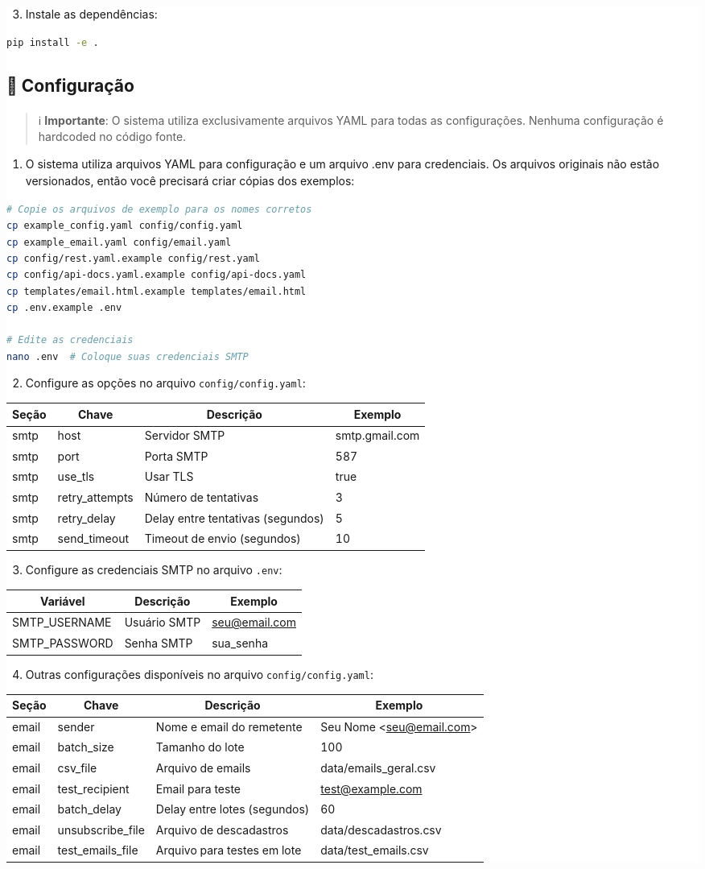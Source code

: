 3. Instale as dependências:
```bash
pip install -e .
```

## 📝 Configuração

> ℹ️ **Importante**: O sistema utiliza exclusivamente arquivos YAML para todas as configurações. Nenhuma configuração é hardcoded no código fonte.

1. O sistema utiliza arquivos YAML para configuração e um arquivo .env para credenciais. Os arquivos originais não estão versionados, então você precisará criar cópias dos exemplos:

```bash
# Copie os arquivos de exemplo para os nomes corretos
cp example_config.yaml config/config.yaml
cp example_email.yaml config/email.yaml
cp config/rest.yaml.example config/rest.yaml
cp config/api-docs.yaml.example config/api-docs.yaml
cp templates/email.html.example templates/email.html
cp .env.example .env

# Edite as credenciais
nano .env  # Coloque suas credenciais SMTP
```

2. Configure as opções no arquivo `config/config.yaml`:

| Seção | Chave | Descrição | Exemplo |
|-------|-------|-----------|---------|
| smtp | host | Servidor SMTP | smtp.gmail.com |
| smtp | port | Porta SMTP | 587 |
| smtp | use_tls | Usar TLS | true |
| smtp | retry_attempts | Número de tentativas | 3 |
| smtp | retry_delay | Delay entre tentativas (segundos) | 5 |
| smtp | send_timeout | Timeout de envio (segundos) | 10 |

3. Configure as credenciais SMTP no arquivo `.env`:

| Variável | Descrição | Exemplo |
|----------|-----------|---------|
| SMTP_USERNAME | Usuário SMTP | seu@email.com |
| SMTP_PASSWORD | Senha SMTP | sua_senha |

4. Outras configurações disponíveis no arquivo `config/config.yaml`:

| Seção | Chave | Descrição | Exemplo |
|-------|-------|-----------|---------|
| email | sender | Nome e email do remetente | Seu Nome \<seu@email.com\> |
| email | batch_size | Tamanho do lote | 100 |
| email | csv_file | Arquivo de emails | data/emails_geral.csv |
| email | test_recipient | Email para teste | test@example.com |
| email | batch_delay | Delay entre lotes (segundos) | 60 |
| email | unsubscribe_file | Arquivo de descadastros | data/descadastros.csv |
| email | test_emails_file | Arquivo para testes em lote | data/test_emails.csv |
